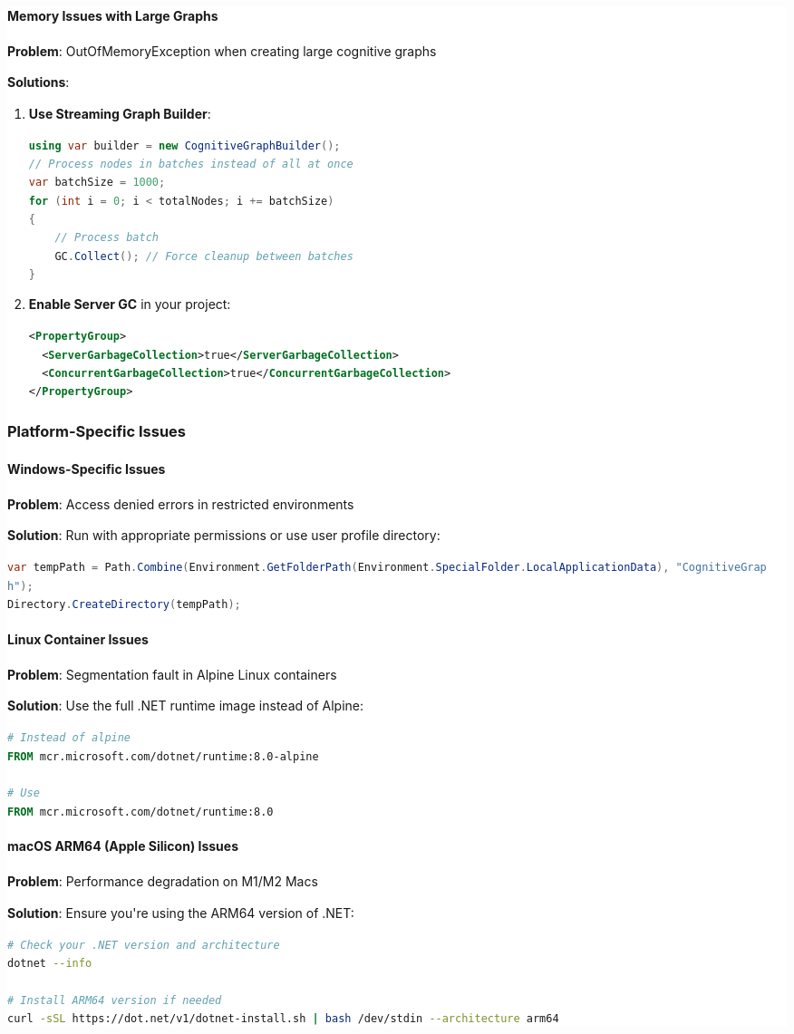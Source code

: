 #### Memory Issues with Large Graphs

**Problem**: OutOfMemoryException when creating large cognitive graphs

**Solutions**:
1. **Use Streaming Graph Builder**:
   ```csharp
   using var builder = new CognitiveGraphBuilder();
   // Process nodes in batches instead of all at once
   var batchSize = 1000;
   for (int i = 0; i < totalNodes; i += batchSize)
   {
       // Process batch
       GC.Collect(); // Force cleanup between batches
   }
   ```

2. **Enable Server GC** in your project:
   ```xml
   <PropertyGroup>
     <ServerGarbageCollection>true</ServerGarbageCollection>
     <ConcurrentGarbageCollection>true</ConcurrentGarbageCollection>
   </PropertyGroup>
   ```

### Platform-Specific Issues

#### Windows-Specific Issues

**Problem**: Access denied errors in restricted environments

**Solution**: Run with appropriate permissions or use user profile directory:
```csharp
var tempPath = Path.Combine(Environment.GetFolderPath(Environment.SpecialFolder.LocalApplicationData), "CognitiveGraph");
Directory.CreateDirectory(tempPath);
```

#### Linux Container Issues

**Problem**: Segmentation fault in Alpine Linux containers

**Solution**: Use the full .NET runtime image instead of Alpine:
```dockerfile
# Instead of alpine
FROM mcr.microsoft.com/dotnet/runtime:8.0-alpine

# Use
FROM mcr.microsoft.com/dotnet/runtime:8.0
```

#### macOS ARM64 (Apple Silicon) Issues

**Problem**: Performance degradation on M1/M2 Macs

**Solution**: Ensure you're using the ARM64 version of .NET:
```bash
# Check your .NET version and architecture
dotnet --info

# Install ARM64 version if needed
curl -sSL https://dot.net/v1/dotnet-install.sh | bash /dev/stdin --architecture arm64
```
